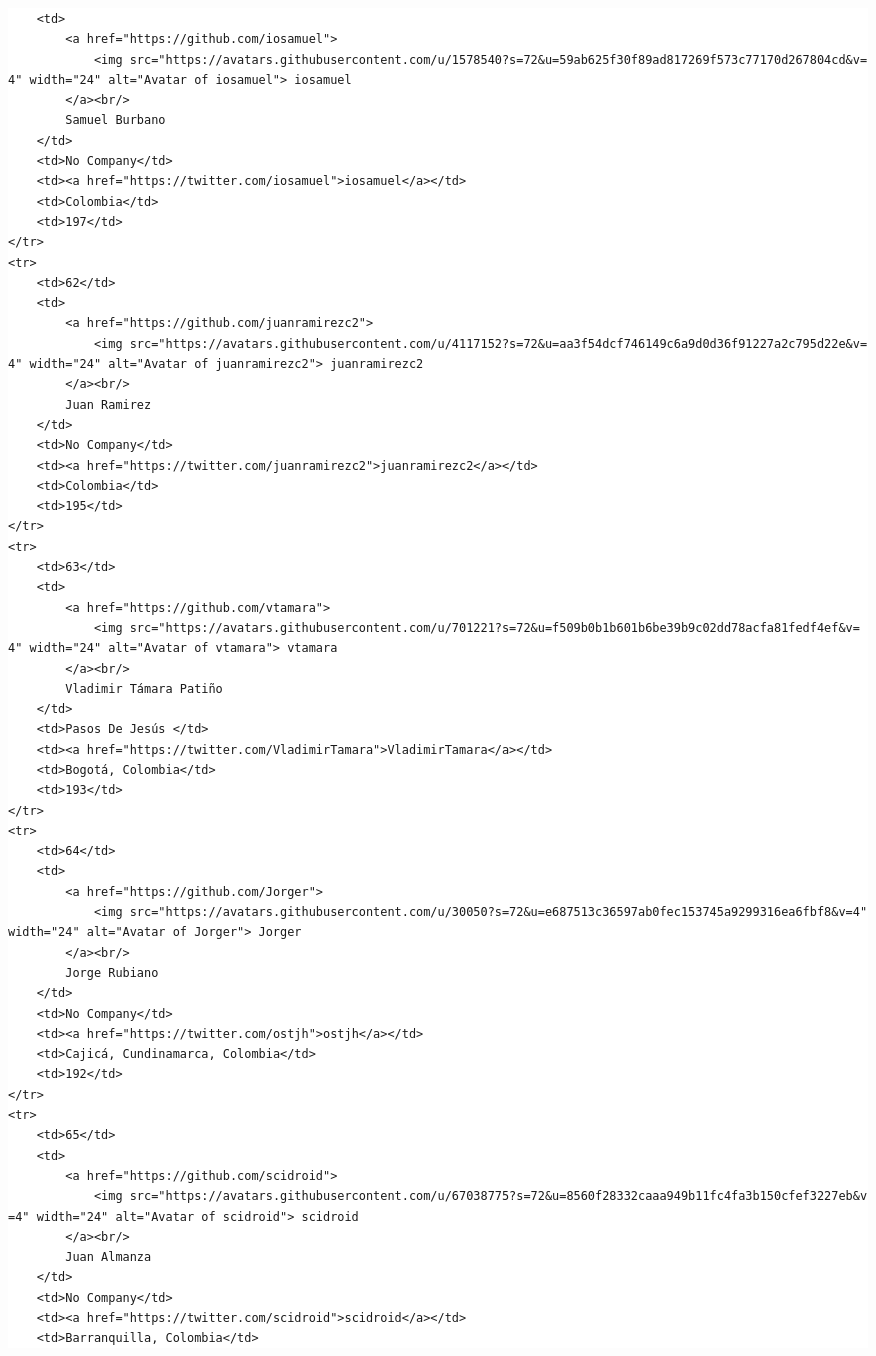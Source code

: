 		<td>
			<a href="https://github.com/iosamuel">
				<img src="https://avatars.githubusercontent.com/u/1578540?s=72&u=59ab625f30f89ad817269f573c77170d267804cd&v=4" width="24" alt="Avatar of iosamuel"> iosamuel
			</a><br/>
			Samuel Burbano
		</td>
		<td>No Company</td>
		<td><a href="https://twitter.com/iosamuel">iosamuel</a></td>
		<td>Colombia</td>
		<td>197</td>
	</tr>
	<tr>
		<td>62</td>
		<td>
			<a href="https://github.com/juanramirezc2">
				<img src="https://avatars.githubusercontent.com/u/4117152?s=72&u=aa3f54dcf746149c6a9d0d36f91227a2c795d22e&v=4" width="24" alt="Avatar of juanramirezc2"> juanramirezc2
			</a><br/>
			Juan Ramirez 
		</td>
		<td>No Company</td>
		<td><a href="https://twitter.com/juanramirezc2">juanramirezc2</a></td>
		<td>Colombia</td>
		<td>195</td>
	</tr>
	<tr>
		<td>63</td>
		<td>
			<a href="https://github.com/vtamara">
				<img src="https://avatars.githubusercontent.com/u/701221?s=72&u=f509b0b1b601b6be39b9c02dd78acfa81fedf4ef&v=4" width="24" alt="Avatar of vtamara"> vtamara
			</a><br/>
			Vladimir Támara Patiño
		</td>
		<td>Pasos De Jesús </td>
		<td><a href="https://twitter.com/VladimirTamara">VladimirTamara</a></td>
		<td>Bogotá, Colombia</td>
		<td>193</td>
	</tr>
	<tr>
		<td>64</td>
		<td>
			<a href="https://github.com/Jorger">
				<img src="https://avatars.githubusercontent.com/u/30050?s=72&u=e687513c36597ab0fec153745a9299316ea6fbf8&v=4" width="24" alt="Avatar of Jorger"> Jorger
			</a><br/>
			Jorge Rubiano
		</td>
		<td>No Company</td>
		<td><a href="https://twitter.com/ostjh">ostjh</a></td>
		<td>Cajicá, Cundinamarca, Colombia</td>
		<td>192</td>
	</tr>
	<tr>
		<td>65</td>
		<td>
			<a href="https://github.com/scidroid">
				<img src="https://avatars.githubusercontent.com/u/67038775?s=72&u=8560f28332caaa949b11fc4fa3b150cfef3227eb&v=4" width="24" alt="Avatar of scidroid"> scidroid
			</a><br/>
			Juan Almanza
		</td>
		<td>No Company</td>
		<td><a href="https://twitter.com/scidroid">scidroid</a></td>
		<td>Barranquilla, Colombia</td>